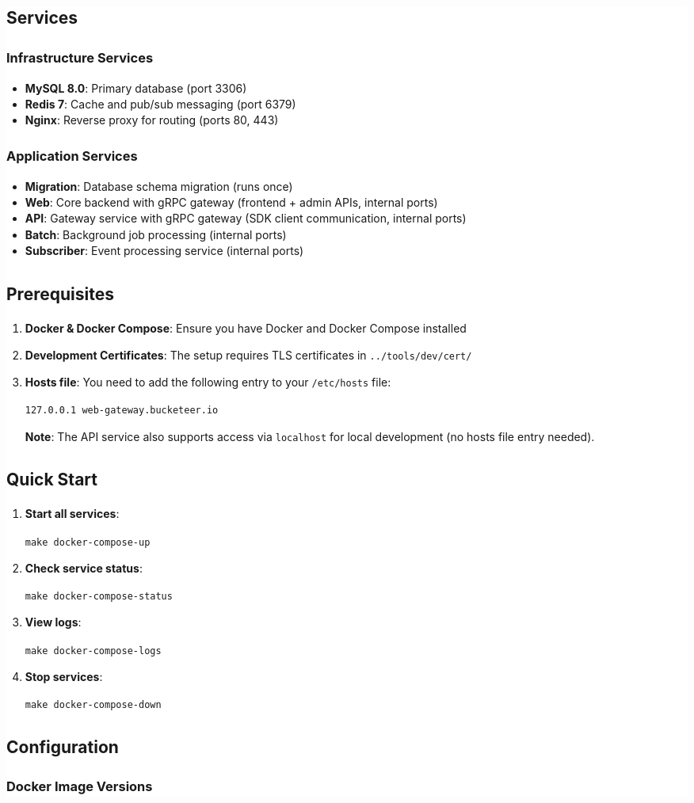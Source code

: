 ## Services

### Infrastructure Services
- **MySQL 8.0**: Primary database (port 3306)
- **Redis 7**: Cache and pub/sub messaging (port 6379)
- **Nginx**: Reverse proxy for routing (ports 80, 443)

### Application Services
- **Migration**: Database schema migration (runs once)
- **Web**: Core backend with gRPC gateway (frontend + admin APIs, internal ports)
- **API**: Gateway service with gRPC gateway (SDK client communication, internal ports)
- **Batch**: Background job processing (internal ports)
- **Subscriber**: Event processing service (internal ports)

## Prerequisites

1. **Docker & Docker Compose**: Ensure you have Docker and Docker Compose installed
2. **Development Certificates**: The setup requires TLS certificates in `../tools/dev/cert/`
3. **Hosts file**: You need to add the following entry to your `/etc/hosts` file:
   ```
   127.0.0.1 web-gateway.bucketeer.io
   ```
   
   **Note**: The API service also supports access via `localhost` for local development (no hosts file entry needed).

## Quick Start

1. **Start all services**:
   ```shell
   make docker-compose-up
   ```

2. **Check service status**:
   ```shell
   make docker-compose-status
   ```

3. **View logs**:
   ```shell
   make docker-compose-logs
   ```

4. **Stop services**:
   ```shell
   make docker-compose-down
   ```

## Configuration

### Docker Image Versions

